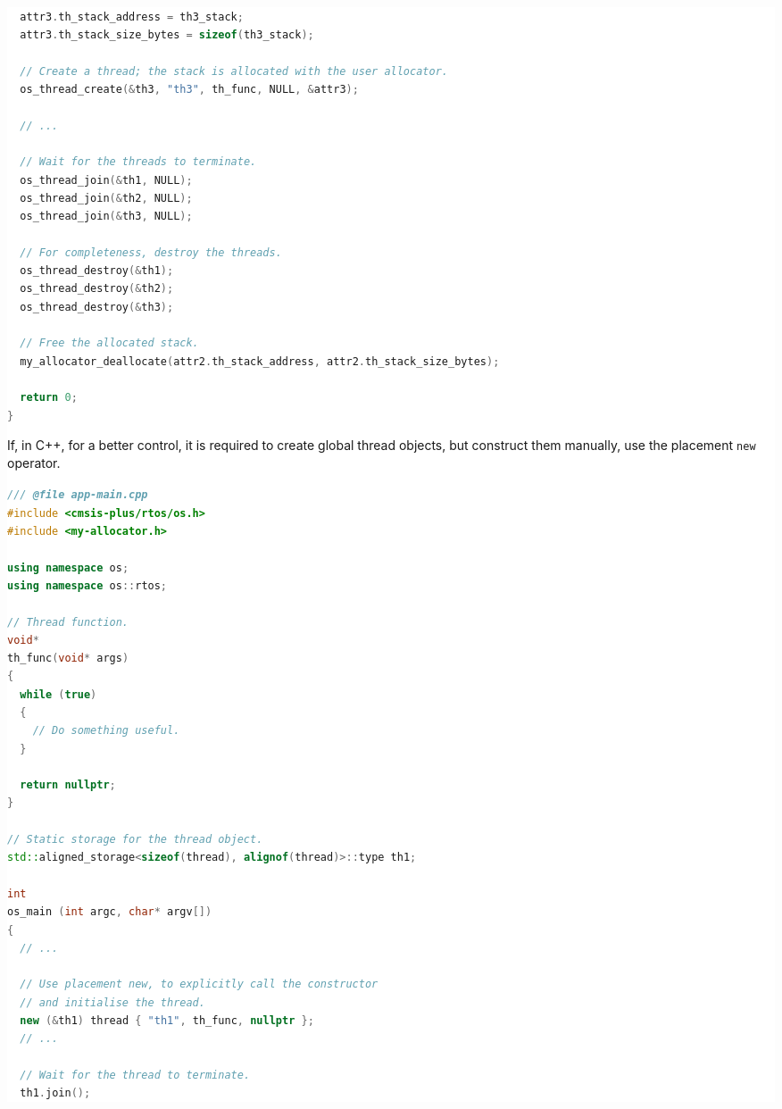 ``` c
  attr3.th_stack_address = th3_stack;
  attr3.th_stack_size_bytes = sizeof(th3_stack);

  // Create a thread; the stack is allocated with the user allocator.
  os_thread_create(&th3, "th3", th_func, NULL, &attr3);

  // ...

  // Wait for the threads to terminate.
  os_thread_join(&th1, NULL);
  os_thread_join(&th2, NULL);
  os_thread_join(&th3, NULL);

  // For completeness, destroy the threads.
  os_thread_destroy(&th1);
  os_thread_destroy(&th2);
  os_thread_destroy(&th3);

  // Free the allocated stack.
  my_allocator_deallocate(attr2.th_stack_address, attr2.th_stack_size_bytes);

  return 0;
}
```

If, in C++, for a better control, it is required to create global thread objects, but construct them manually, use the placement `new` operator.

``` c++
/// @file app-main.cpp
#include <cmsis-plus/rtos/os.h>
#include <my-allocator.h>

using namespace os;
using namespace os::rtos;

// Thread function.
void*
th_func(void* args)
{
  while (true)
  {
    // Do something useful.
  }

  return nullptr;
}

// Static storage for the thread object.
std::aligned_storage<sizeof(thread), alignof(thread)>::type th1;

int
os_main (int argc, char* argv[])
{
  // ...

  // Use placement new, to explicitly call the constructor
  // and initialise the thread.
  new (&th1) thread { "th1", th_func, nullptr };
  // ...

  // Wait for the thread to terminate.
  th1.join();

```